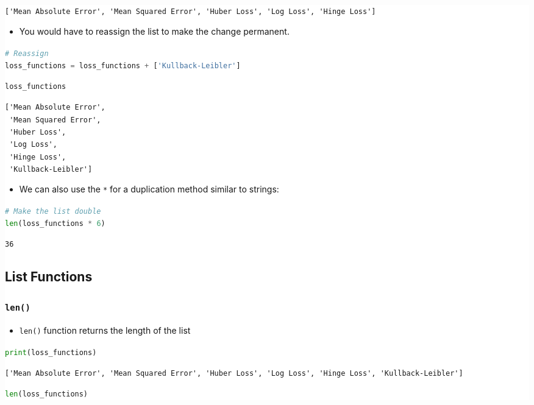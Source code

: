     ['Mean Absolute Error', 'Mean Squared Error', 'Huber Loss', 'Log Loss', 'Hinge Loss']
    

* You would have to reassign the list to make the change permanent.


```python
# Reassign
loss_functions = loss_functions + ['Kullback-Leibler']
```


```python
loss_functions
```




    ['Mean Absolute Error',
     'Mean Squared Error',
     'Huber Loss',
     'Log Loss',
     'Hinge Loss',
     'Kullback-Leibler']



* We can also use the <code>*</code> for a duplication method similar to strings:


```python
# Make the list double
len(loss_functions * 6)
```




    36



## List Functions

### <code>len()</code>


* <code>len()</code> function returns the length of the list


```python
print(loss_functions)
```

    ['Mean Absolute Error', 'Mean Squared Error', 'Huber Loss', 'Log Loss', 'Hinge Loss', 'Kullback-Leibler']
    


```python
len(loss_functions)
```



